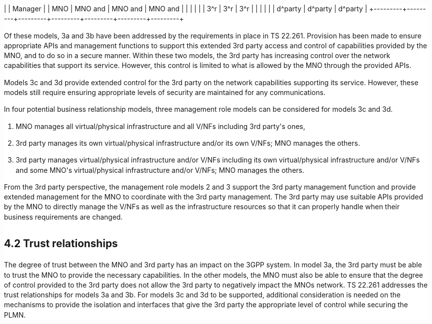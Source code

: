|         | Manager |         | MNO     | MNO and | MNO and | MNO and |
|         |         |         |         | 3^r     | 3^r     | 3^r     |
|         |         |         |         | d^party | d^party | d^party |
+---------+---------+---------+---------+---------+---------+---------+

Of these models, 3a and 3b have been addressed by the requirements in
place in TS 22.261. Provision has been made to ensure appropriate APIs
and management functions to support this extended 3rd party access and
control of capabilities provided by the MNO, and to do so in a secure
manner. Within these two models, the 3rd party has increasing control
over the network capabilities that support its service. However, this
control is limited to what is allowed by the MNO through the provided
APIs.

Models 3c and 3d provide extended control for the 3rd party on the
network capabilities supporting its service. However, these models still
require ensuring appropriate levels of security are maintained for any
communications.

In four potential business relationship models, three management role
models can be considered for models 3c and 3d.

1)  MNO manages all virtual/physical infrastructure and all V/NFs
    including 3rd party's ones,

2)  3rd party manages its own virtual/physical infrastructure and/or its
    own V/NFs; MNO manages the others.

3)  3rd party manages virtual/physical infrastructure and/or V/NFs
    including its own virtual/physical infrastructure and/or V/NFs and
    some MNO's virtual/physical infrastructure and/or V/NFs; MNO manages
    the others.

From the 3rd party perspective, the management role models 2 and 3
support the 3rd party management function and provide extended
management for the MNO to coordinate with the 3rd party management. The
3rd party may use suitable APIs provided by the MNO to directly manage
the V/NFs as well as the infrastructure resources so that it can
properly handle when their business requirements are changed.

4.2 Trust relationships
-----------------------

The degree of trust between the MNO and 3rd party has an impact on the
3GPP system. In model 3a, the 3rd party must be able to trust the MNO to
provide the necessary capabilities. In the other models, the MNO must
also be able to ensure that the degree of control provided to the 3rd
party does not allow the 3rd party to negatively impact the MNOs
network. TS 22.261 addresses the trust relationships for models 3a and
3b. For models 3c and 3d to be supported, additional consideration is
needed on the mechanisms to provide the isolation and interfaces that
give the 3rd party the appropriate level of control while securing the
PLMN.
